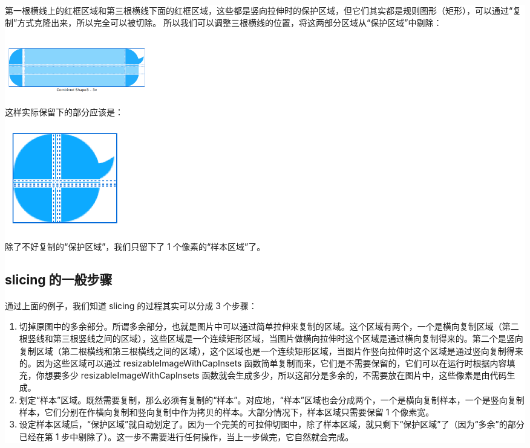 第一根横线上的红框区域和第三根横线下面的红框区域，这些都是竖向拉伸时的保护区域，但它们其实都是规则图形（矩形），可以通过“复制”方式克隆出来，所以完全可以被切除。
所以我们可以调整三根横线的位置，将这两部分区域从“保护区域”中剔除：

<img src="https://github.com/kmyhy/tips/blob/master/slicing_demo/10.png?raw=true" width="240"/>

这样实际保留下的部分应该是：

<img src="https://github.com/kmyhy/tips/blob/master/slicing_demo/11.png?raw=true" width="200"/>

除了不好复制的“保护区域”，我们只留下了 1 个像素的“样本区域”了。


## slicing 的一般步骤

通过上面的例子，我们知道 slicing 的过程其实可以分成 3 个步骤：

1. 切掉原图中的多余部分。所谓多余部分，也就是图片中可以通过简单拉伸来复制的区域。这个区域有两个，一个是横向复制区域（第二根竖线和第三根竖线之间的区域），这些区域是一个连续矩形区域，当图片做横向拉伸时这个区域是通过横向复制得来的。第二个是竖向复制区域（第二根横线和第三根横线之间的区域），这个区域也是一个连续矩形区域，当图片作竖向拉伸时这个区域是通过竖向复制得来的。因为这些区域可以通过 resizableImageWithCapInsets 函数简单复制而来，它们是不需要保留的，它们可以在运行时根据内容填充，你想要多少 resizableImageWithCapInsets 函数就会生成多少，所以这部分是多余的，不需要放在图片中，这些像素是由代码生成。
2. 划定“样本”区域。既然需要复制，那么必须有复制的“样本”。对应地，“样本”区域也会分成两个，一个是横向复制样本，一个是竖向复制样本，它们分别在作横向复制和竖向复制中作为拷贝的样本。大部分情况下，样本区域只需要保留 1 个像素宽。
3. 设定样本区域后，“保护区域”就自动划定了。因为一个完美的可拉伸切图中，除了样本区域，就只剩下“保护区域”了（因为“多余”的部分已经在第 1 步中剔除了）。这一步不需要进行任何操作，当上一步做完，它自然就会完成。

